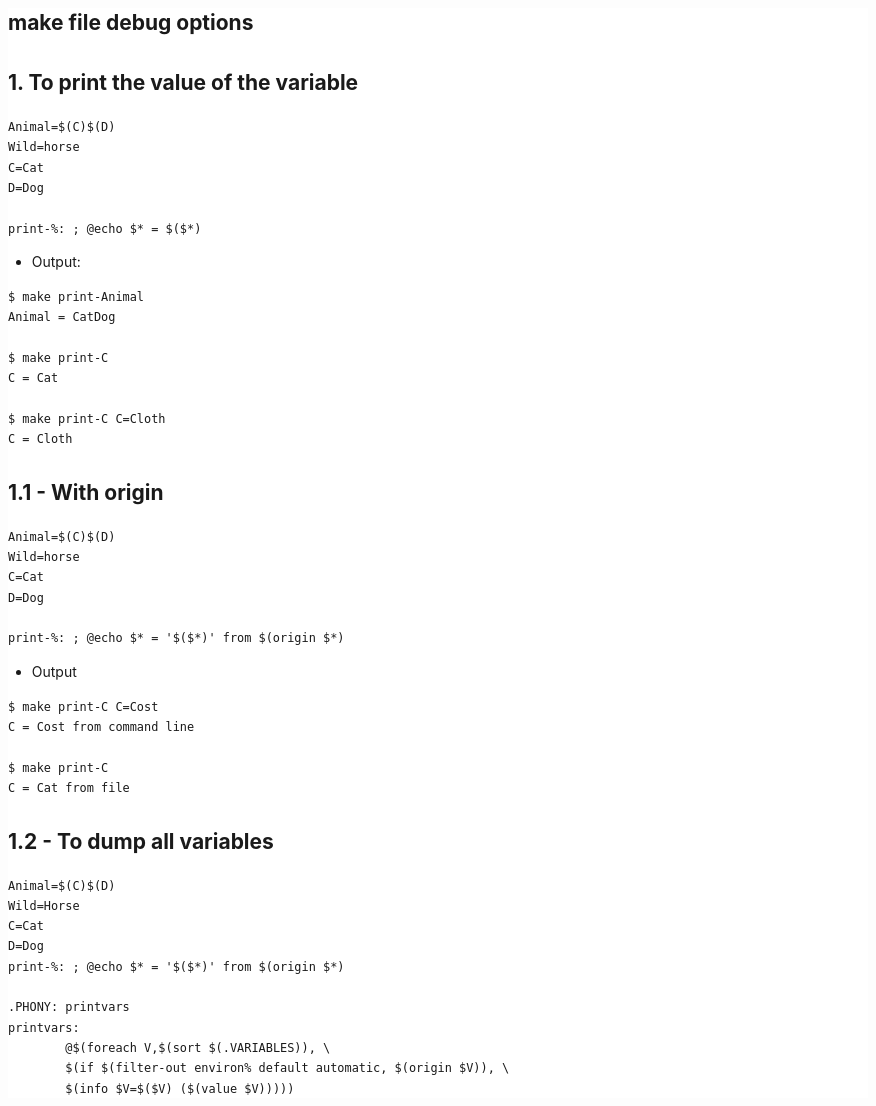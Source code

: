 ## make file debug options 

## 1. To print the value of the variable

```
Animal=$(C)$(D)
Wild=horse
C=Cat
D=Dog

print-%: ; @echo $* = $($*)
```

- Output:
```
$ make print-Animal
Animal = CatDog

$ make print-C
C = Cat

$ make print-C C=Cloth
C = Cloth
```

## 1.1 - With origin

```
Animal=$(C)$(D)
Wild=horse
C=Cat
D=Dog

print-%: ; @echo $* = '$($*)' from $(origin $*)
```
- Output

```
$ make print-C C=Cost
C = Cost from command line

$ make print-C
C = Cat from file
```

## 1.2 - To dump all variables

```
Animal=$(C)$(D)
Wild=Horse
C=Cat
D=Dog
print-%: ; @echo $* = '$($*)' from $(origin $*)

.PHONY: printvars
printvars:
        @$(foreach V,$(sort $(.VARIABLES)), \
        $(if $(filter-out environ% default automatic, $(origin $V)), \
        $(info $V=$($V) ($(value $V)))))
```
